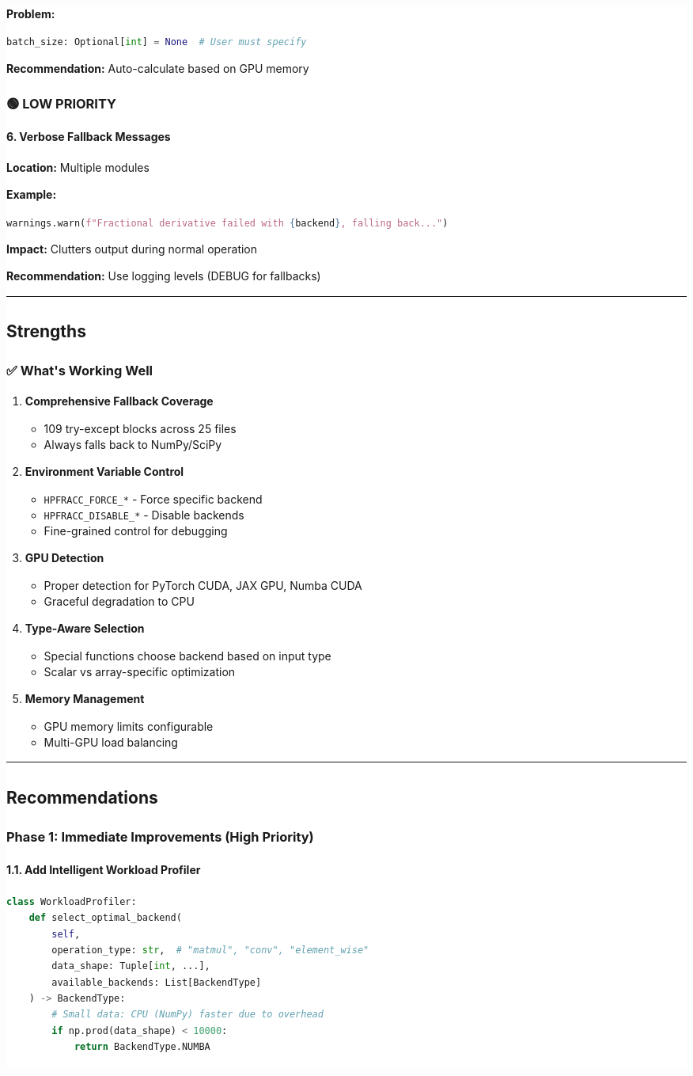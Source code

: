**Problem:**
```python
batch_size: Optional[int] = None  # User must specify
```

**Recommendation:** Auto-calculate based on GPU memory

### 🟢 LOW PRIORITY

#### 6. **Verbose Fallback Messages**
**Location:** Multiple modules

**Example:**
```python
warnings.warn(f"Fractional derivative failed with {backend}, falling back...")
```

**Impact:** Clutters output during normal operation

**Recommendation:** Use logging levels (DEBUG for fallbacks)

---

## Strengths

### ✅ What's Working Well

1. **Comprehensive Fallback Coverage**
   - 109 try-except blocks across 25 files
   - Always falls back to NumPy/SciPy

2. **Environment Variable Control**
   - `HPFRACC_FORCE_*` - Force specific backend
   - `HPFRACC_DISABLE_*` - Disable backends
   - Fine-grained control for debugging

3. **GPU Detection**
   - Proper detection for PyTorch CUDA, JAX GPU, Numba CUDA
   - Graceful degradation to CPU

4. **Type-Aware Selection**
   - Special functions choose backend based on input type
   - Scalar vs array-specific optimization

5. **Memory Management**
   - GPU memory limits configurable
   - Multi-GPU load balancing

---

## Recommendations

### Phase 1: Immediate Improvements (High Priority)

#### 1.1. Add Intelligent Workload Profiler
```python
class WorkloadProfiler:
    def select_optimal_backend(
        self, 
        operation_type: str,  # "matmul", "conv", "element_wise"
        data_shape: Tuple[int, ...],
        available_backends: List[BackendType]
    ) -> BackendType:
        # Small data: CPU (NumPy) faster due to overhead
        if np.prod(data_shape) < 10000:
            return BackendType.NUMBA
        
```